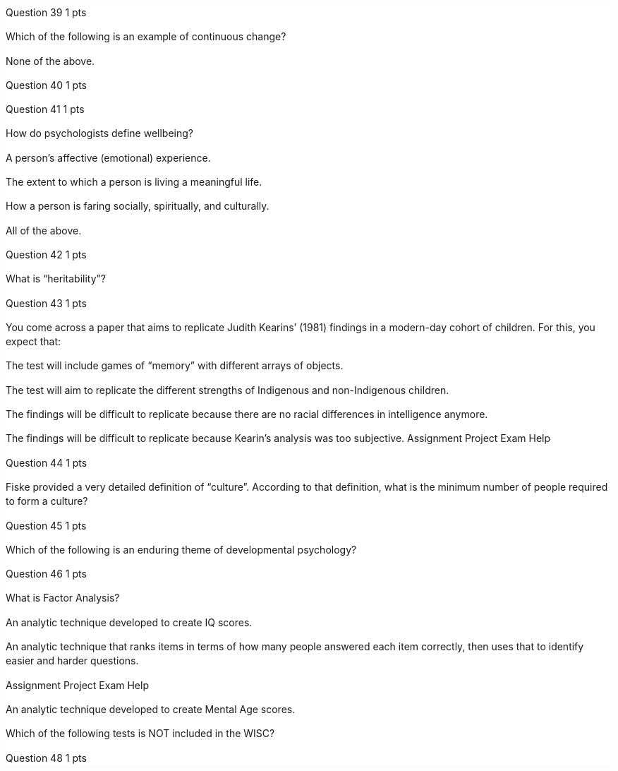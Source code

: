 Question 39 1 pts

Which of the following is an example of continuous change?

None of the above.

Question 40 1 pts

Question 41 1 pts

How do psychologists define wellbeing?

A person’s affective (emotional) experience.

The extent to which a person is living a meaningful life.

How a person is faring socially, spiritually, and culturally.

All of the above.

Question 42 1 pts

What is “heritability”?

Question 43 1 pts

You come across a paper that aims to replicate Judith Kearins’ (1981) findings in a modern-day cohort of children. For this, you expect that:

The test will include games of “memory” with different arrays of objects.

The test will aim to replicate the different strengths of Indigenous and non-Indigenous children.

The findings will be difficult to replicate because there are no racial differences in intelligence anymore.

The findings will be difficult to replicate because Kearin’s analysis was too subjective. Assignment Project Exam Help

Question 44 1 pts

Fiske provided a very detailed definition of “culture”. According to that definition, what is the minimum number of people required to form a culture?

Question 45 1 pts

Which of the following is an enduring theme of developmental psychology?

Question 46 1 pts

What is Factor Analysis?

An analytic technique developed to create IQ scores.

An analytic technique that ranks items in terms of how many people answered each item correctly, then uses that to identify easier and harder questions.

Assignment Project Exam Help

An analytic technique developed to create Mental Age scores.

Which of the following tests is NOT included in the WISC?

Question 48 1 pts
